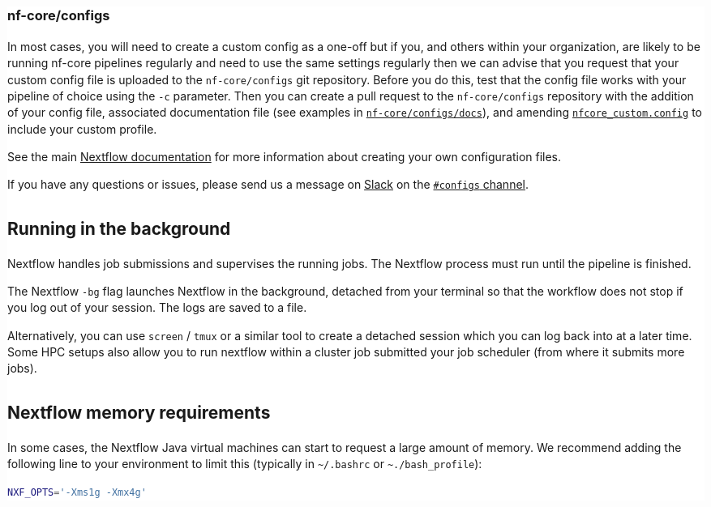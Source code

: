 ### nf-core/configs

In most cases, you will need to create a custom config as a one-off but if you, and others within your organization, are likely to be running nf-core pipelines regularly and need to use the same settings regularly then we can advise that you request that your custom config file is uploaded to the `nf-core/configs` git repository. Before you do this, test that the config file works with your pipeline of choice using the `-c` parameter. Then you can create a pull request to the `nf-core/configs` repository with the addition of your config file, associated documentation file (see examples in [`nf-core/configs/docs`](https://github.com/nf-core/configs/tree/master/docs)), and amending [`nfcore_custom.config`](https://github.com/nf-core/configs/blob/master/nfcore_custom.config) to include your custom profile.

See the main [Nextflow documentation](https://www.nextflow.io/docs/latest/config.html) for more information about creating your own configuration files.

If you have any questions or issues, please send us a message on [Slack](https://nf-co.re/join/slack) on the [`#configs` channel](https://nfcore.slack.com/channels/configs).

## Running in the background

Nextflow handles job submissions and supervises the running jobs. The Nextflow process must run until the pipeline is finished.

The Nextflow `-bg` flag launches Nextflow in the background, detached from your terminal so that the workflow does not stop if you log out of your session. The logs are saved to a file.

Alternatively, you can use `screen` / `tmux` or a similar tool to create a detached session which you can log back into at a later time.
Some HPC setups also allow you to run nextflow within a cluster job submitted your job scheduler (from where it submits more jobs).

## Nextflow memory requirements

In some cases, the Nextflow Java virtual machines can start to request a large amount of memory.
We recommend adding the following line to your environment to limit this (typically in `~/.bashrc` or `~./bash_profile`):

```bash
NXF_OPTS='-Xms1g -Xmx4g'
```
